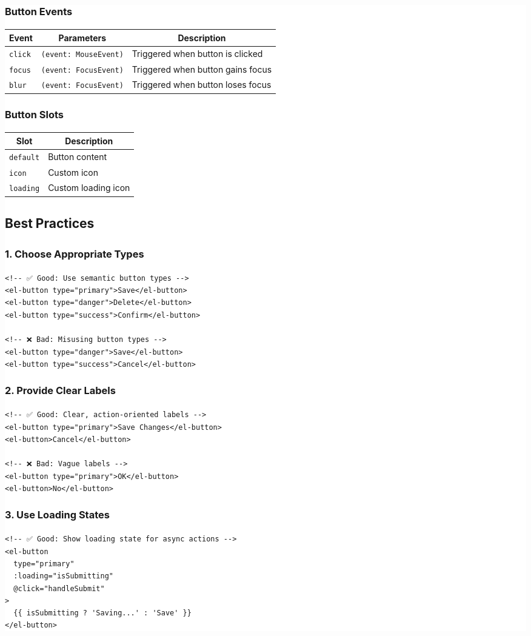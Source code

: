 ### Button Events

| Event | Parameters | Description |
|-------|------------|-------------|
| `click` | `(event: MouseEvent)` | Triggered when button is clicked |
| `focus` | `(event: FocusEvent)` | Triggered when button gains focus |
| `blur` | `(event: FocusEvent)` | Triggered when button loses focus |

### Button Slots

| Slot | Description |
|------|-------------|
| `default` | Button content |
| `icon` | Custom icon |
| `loading` | Custom loading icon |

## Best Practices

### 1. Choose Appropriate Types

```vue
<!-- ✅ Good: Use semantic button types -->
<el-button type="primary">Save</el-button>
<el-button type="danger">Delete</el-button>
<el-button type="success">Confirm</el-button>

<!-- ❌ Bad: Misusing button types -->
<el-button type="danger">Save</el-button>
<el-button type="success">Cancel</el-button>
```

### 2. Provide Clear Labels

```vue
<!-- ✅ Good: Clear, action-oriented labels -->
<el-button type="primary">Save Changes</el-button>
<el-button>Cancel</el-button>

<!-- ❌ Bad: Vague labels -->
<el-button type="primary">OK</el-button>
<el-button>No</el-button>
```

### 3. Use Loading States

```vue
<!-- ✅ Good: Show loading state for async actions -->
<el-button 
  type="primary" 
  :loading="isSubmitting"
  @click="handleSubmit"
>
  {{ isSubmitting ? 'Saving...' : 'Save' }}
</el-button>
```
